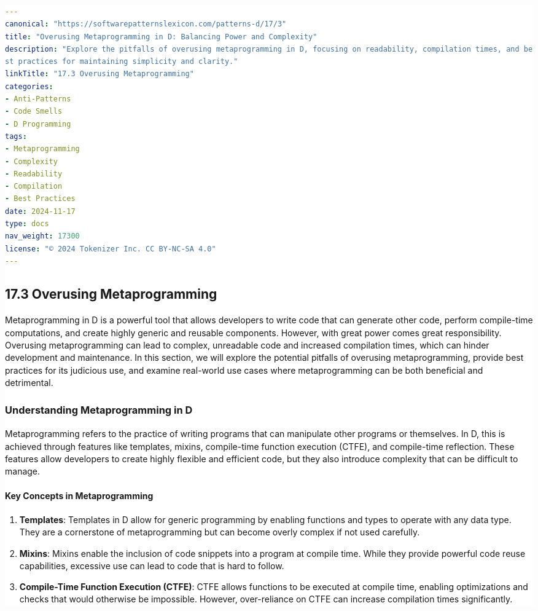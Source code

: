 ```yaml
---
canonical: "https://softwarepatternslexicon.com/patterns-d/17/3"
title: "Overusing Metaprogramming in D: Balancing Power and Complexity"
description: "Explore the pitfalls of overusing metaprogramming in D, focusing on readability, compilation times, and best practices for maintaining simplicity and clarity."
linkTitle: "17.3 Overusing Metaprogramming"
categories:
- Anti-Patterns
- Code Smells
- D Programming
tags:
- Metaprogramming
- Complexity
- Readability
- Compilation
- Best Practices
date: 2024-11-17
type: docs
nav_weight: 17300
license: "© 2024 Tokenizer Inc. CC BY-NC-SA 4.0"
---
```


## 17.3 Overusing Metaprogramming

Metaprogramming in D is a powerful tool that allows developers to write code that can generate other code, perform compile-time computations, and create highly generic and reusable components. However, with great power comes great responsibility. Overusing metaprogramming can lead to complex, unreadable code and increased compilation times, which can hinder development and maintenance. In this section, we will explore the potential pitfalls of overusing metaprogramming, provide best practices for its judicious use, and examine real-world use cases where metaprogramming can be both beneficial and detrimental.

### Understanding Metaprogramming in D

Metaprogramming refers to the practice of writing programs that can manipulate other programs or themselves. In D, this is achieved through features like templates, mixins, compile-time function execution (CTFE), and compile-time reflection. These features allow developers to create highly flexible and efficient code, but they also introduce complexity that can be difficult to manage.

#### Key Concepts in Metaprogramming

1. **Templates**: Templates in D allow for generic programming by enabling functions and types to operate with any data type. They are a cornerstone of metaprogramming but can become overly complex if not used carefully.

2. **Mixins**: Mixins enable the inclusion of code snippets into a program at compile time. While they provide powerful code reuse capabilities, excessive use can lead to code that is hard to follow.

3. **Compile-Time Function Execution (CTFE)**: CTFE allows functions to be executed at compile time, enabling optimizations and checks that would otherwise be impossible. However, over-reliance on CTFE can increase compilation times significantly.

